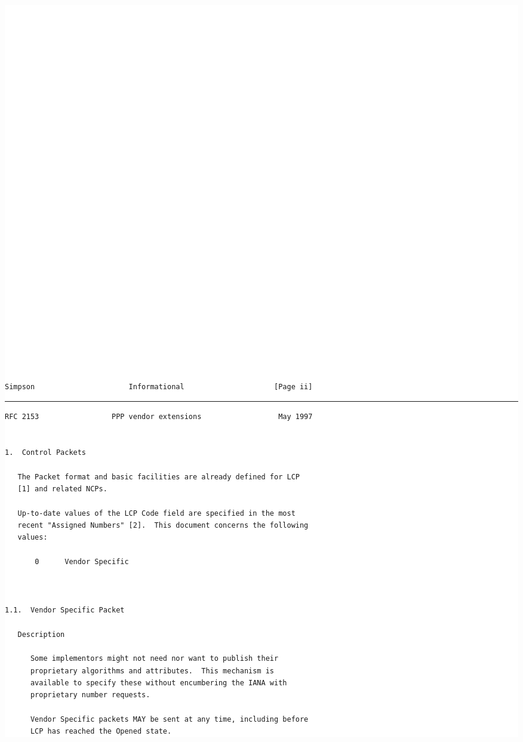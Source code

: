 ``` newpage































Simpson                      Informational                     [Page ii]
```

------------------------------------------------------------------------

``` newpage
RFC 2153                 PPP vendor extensions                  May 1997


1.  Control Packets

   The Packet format and basic facilities are already defined for LCP
   [1] and related NCPs.

   Up-to-date values of the LCP Code field are specified in the most
   recent "Assigned Numbers" [2].  This document concerns the following
   values:

       0      Vendor Specific



1.1.  Vendor Specific Packet

   Description

      Some implementors might not need nor want to publish their
      proprietary algorithms and attributes.  This mechanism is
      available to specify these without encumbering the IANA with
      proprietary number requests.

      Vendor Specific packets MAY be sent at any time, including before
      LCP has reached the Opened state.
```